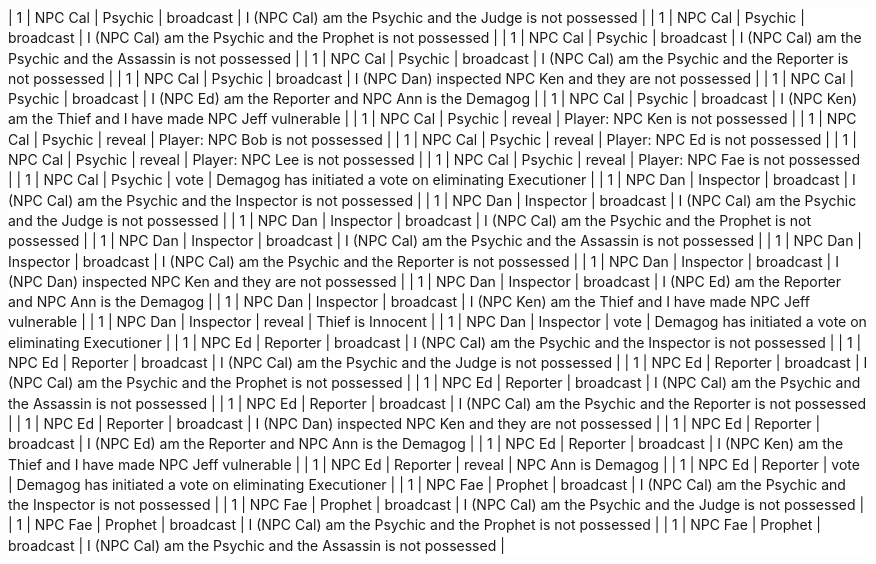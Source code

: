 | 1           | NPC Cal  | Psychic     | broadcast     | I (NPC Cal) am the Psychic and the Judge is not possessed      |
| 1           | NPC Cal  | Psychic     | broadcast     | I (NPC Cal) am the Psychic and the Prophet is not possessed    |
| 1           | NPC Cal  | Psychic     | broadcast     | I (NPC Cal) am the Psychic and the Assassin is not possessed   |
| 1           | NPC Cal  | Psychic     | broadcast     | I (NPC Cal) am the Psychic and the Reporter is not possessed   |
| 1           | NPC Cal  | Psychic     | broadcast     | I (NPC Dan) inspected NPC Ken and they are not possessed       |
| 1           | NPC Cal  | Psychic     | broadcast     | I (NPC Ed) am the Reporter and NPC Ann is the Demagog          |
| 1           | NPC Cal  | Psychic     | broadcast     | I (NPC Ken) am the Thief and I have made NPC Jeff vulnerable   |
| 1           | NPC Cal  | Psychic     | reveal        | Player: NPC Ken is not possessed                               |
| 1           | NPC Cal  | Psychic     | reveal        | Player: NPC Bob is not possessed                               |
| 1           | NPC Cal  | Psychic     | reveal        | Player: NPC Ed is not possessed                                |
| 1           | NPC Cal  | Psychic     | reveal        | Player: NPC Lee is not possessed                               |
| 1           | NPC Cal  | Psychic     | reveal        | Player: NPC Fae is not possessed                               |
| 1           | NPC Cal  | Psychic     | vote          | Demagog has initiated a vote on eliminating Executioner        |
| 1           | NPC Dan  | Inspector   | broadcast     | I (NPC Cal) am the Psychic and the Inspector is not possessed  |
| 1           | NPC Dan  | Inspector   | broadcast     | I (NPC Cal) am the Psychic and the Judge is not possessed      |
| 1           | NPC Dan  | Inspector   | broadcast     | I (NPC Cal) am the Psychic and the Prophet is not possessed    |
| 1           | NPC Dan  | Inspector   | broadcast     | I (NPC Cal) am the Psychic and the Assassin is not possessed   |
| 1           | NPC Dan  | Inspector   | broadcast     | I (NPC Cal) am the Psychic and the Reporter is not possessed   |
| 1           | NPC Dan  | Inspector   | broadcast     | I (NPC Dan) inspected NPC Ken and they are not possessed       |
| 1           | NPC Dan  | Inspector   | broadcast     | I (NPC Ed) am the Reporter and NPC Ann is the Demagog          |
| 1           | NPC Dan  | Inspector   | broadcast     | I (NPC Ken) am the Thief and I have made NPC Jeff vulnerable   |
| 1           | NPC Dan  | Inspector   | reveal        | Thief is Innocent                                              |
| 1           | NPC Dan  | Inspector   | vote          | Demagog has initiated a vote on eliminating Executioner        |
| 1           | NPC Ed   | Reporter    | broadcast     | I (NPC Cal) am the Psychic and the Inspector is not possessed  |
| 1           | NPC Ed   | Reporter    | broadcast     | I (NPC Cal) am the Psychic and the Judge is not possessed      |
| 1           | NPC Ed   | Reporter    | broadcast     | I (NPC Cal) am the Psychic and the Prophet is not possessed    |
| 1           | NPC Ed   | Reporter    | broadcast     | I (NPC Cal) am the Psychic and the Assassin is not possessed   |
| 1           | NPC Ed   | Reporter    | broadcast     | I (NPC Cal) am the Psychic and the Reporter is not possessed   |
| 1           | NPC Ed   | Reporter    | broadcast     | I (NPC Dan) inspected NPC Ken and they are not possessed       |
| 1           | NPC Ed   | Reporter    | broadcast     | I (NPC Ed) am the Reporter and NPC Ann is the Demagog          |
| 1           | NPC Ed   | Reporter    | broadcast     | I (NPC Ken) am the Thief and I have made NPC Jeff vulnerable   |
| 1           | NPC Ed   | Reporter    | reveal        | NPC Ann is Demagog                                             |
| 1           | NPC Ed   | Reporter    | vote          | Demagog has initiated a vote on eliminating Executioner        |
| 1           | NPC Fae  | Prophet     | broadcast     | I (NPC Cal) am the Psychic and the Inspector is not possessed  |
| 1           | NPC Fae  | Prophet     | broadcast     | I (NPC Cal) am the Psychic and the Judge is not possessed      |
| 1           | NPC Fae  | Prophet     | broadcast     | I (NPC Cal) am the Psychic and the Prophet is not possessed    |
| 1           | NPC Fae  | Prophet     | broadcast     | I (NPC Cal) am the Psychic and the Assassin is not possessed   |